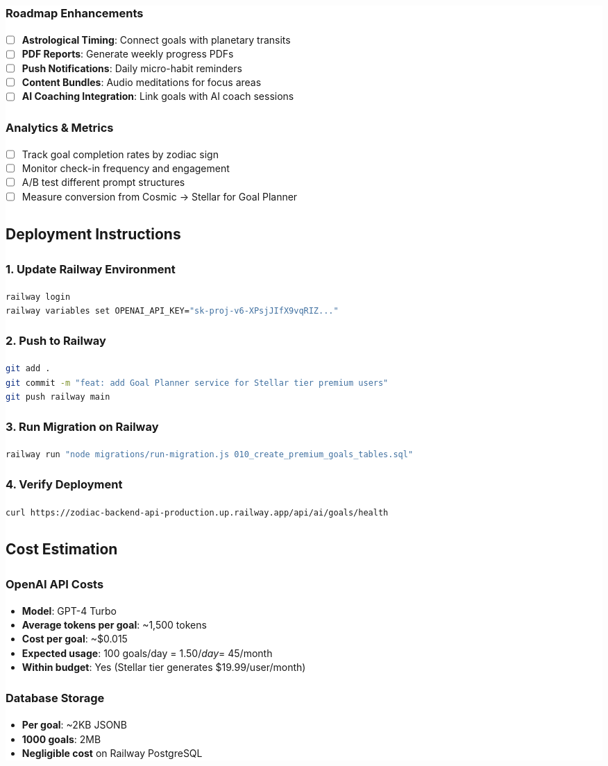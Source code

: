 ### Roadmap Enhancements
- [ ] **Astrological Timing**: Connect goals with planetary transits
- [ ] **PDF Reports**: Generate weekly progress PDFs
- [ ] **Push Notifications**: Daily micro-habit reminders
- [ ] **Content Bundles**: Audio meditations for focus areas
- [ ] **AI Coaching Integration**: Link goals with AI coach sessions

### Analytics & Metrics
- [ ] Track goal completion rates by zodiac sign
- [ ] Monitor check-in frequency and engagement
- [ ] A/B test different prompt structures
- [ ] Measure conversion from Cosmic → Stellar for Goal Planner

## Deployment Instructions

### 1. Update Railway Environment
```bash
railway login
railway variables set OPENAI_API_KEY="sk-proj-v6-XPsjJIfX9vqRIZ..."
```

### 2. Push to Railway
```bash
git add .
git commit -m "feat: add Goal Planner service for Stellar tier premium users"
git push railway main
```

### 3. Run Migration on Railway
```bash
railway run "node migrations/run-migration.js 010_create_premium_goals_tables.sql"
```

### 4. Verify Deployment
```bash
curl https://zodiac-backend-api-production.up.railway.app/api/ai/goals/health
```

## Cost Estimation

### OpenAI API Costs
- **Model**: GPT-4 Turbo
- **Average tokens per goal**: ~1,500 tokens
- **Cost per goal**: ~$0.015
- **Expected usage**: 100 goals/day = $1.50/day = ~$45/month
- **Within budget**: Yes (Stellar tier generates $19.99/user/month)

### Database Storage
- **Per goal**: ~2KB JSONB
- **1000 goals**: 2MB
- **Negligible cost** on Railway PostgreSQL
